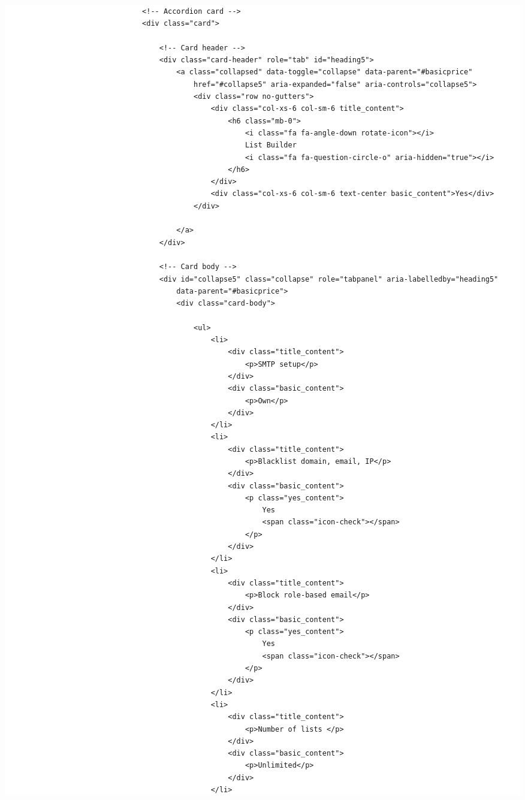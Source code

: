 									<!-- Accordion card -->
									<div class="card">

										<!-- Card header -->
										<div class="card-header" role="tab" id="heading5">
											<a class="collapsed" data-toggle="collapse" data-parent="#basicprice"
												href="#collapse5" aria-expanded="false" aria-controls="collapse5">
												<div class="row no-gutters">
													<div class="col-xs-6 col-sm-6 title_content">
														<h6 class="mb-0">
															<i class="fa fa-angle-down rotate-icon"></i>
															List Builder
															<i class="fa fa-question-circle-o" aria-hidden="true"></i>
														</h6>
													</div>
													<div class="col-xs-6 col-sm-6 text-center basic_content">Yes</div>
												</div>

											</a>
										</div>

										<!-- Card body -->
										<div id="collapse5" class="collapse" role="tabpanel" aria-labelledby="heading5"
											data-parent="#basicprice">
											<div class="card-body">

												<ul>
													<li>
														<div class="title_content">
															<p>SMTP setup</p>
														</div>
														<div class="basic_content">
															<p>Own</p>
														</div>
													</li>
													<li>
														<div class="title_content">
															<p>Blacklist domain, email, IP</p>
														</div>
														<div class="basic_content">
															<p class="yes_content">
																Yes
																<span class="icon-check"></span>
															</p>
														</div>
													</li>
													<li>
														<div class="title_content">
															<p>Block role-based email</p>
														</div>
														<div class="basic_content">
															<p class="yes_content">
																Yes
																<span class="icon-check"></span>
															</p>
														</div>
													</li>
													<li>
														<div class="title_content">
															<p>Number of lists </p>
														</div>
														<div class="basic_content">
															<p>Unlimited</p>
														</div>
													</li>